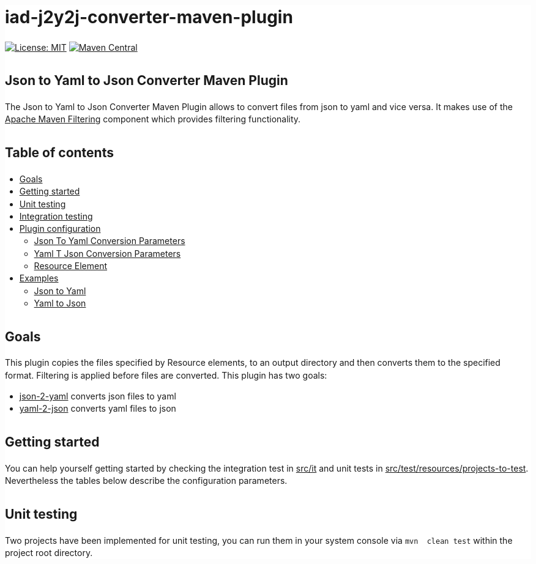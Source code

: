 # iad-j2y2j-converter-maven-plugin

[![License: MIT](https://img.shields.io/badge/License-MIT-yellow.svg)](https://opensource.org/licenses/MIT) 
[![Maven Central](https://img.shields.io/maven-central/v/com.github.iarellano/iad-j2y2j-converter-maven-plugin.svg)](https://mvnrepository.com/artifact/com.github.iarellano/iad-j2y2j-converter-maven-plugin) 

## Json to Yaml to Json Converter Maven Plugin

The Json to Yaml to Json Converter Maven Plugin allows to convert files from json to yaml and
vice versa. It makes use of the [Apache Maven Filtering](https://maven.apache.org/shared/maven-filtering/)
component which provides filtering functionality.

## Table of contents

- [Goals](#Goals)
- [Getting started](#Getting-started)
- [Unit testing](#Unit-testing)
- [Integration testing](#Integration-testing)
- [Plugin configuration](#Plugin-configuration)
  - [Json To Yaml Conversion Parameters](#Json-To-Yaml-Conversion-Parameters)
  - [Yaml T Json Conversion Parameters](#Yaml-To-Json-Conversion-Parameters)
  - [Resource Element](#Resource-Element)
- [Examples](#Examples)
  - [Json to Yaml](#Json-to-Yaml)
  - [Yaml to Json](#Yaml-to-Json)

## Goals
This plugin copies the files specified by Resource elements, to an output directory and then converts
them to the specified format. Filtering is applied before files are converted. This plugin has two goals:

- [json-2-yaml](#Json-2-Yaml-Conversion-Parameters) converts json files to yaml
- [yaml-2-json](#Yaml-2-Json-Conversion-Parameters) converts yaml files to json

## Getting started

You can help yourself getting started by checking the integration test in [src/it](src/it) and unit tests in
[src/test/resources/projects-to-test](src/test/resources/projects-to-test). Nevertheless the tables below describe
the configuration parameters.

## Unit testing

Two projects have been implemented for unit testing, you can run them in your system console via ```mvn  clean test``` within the project root directory.
